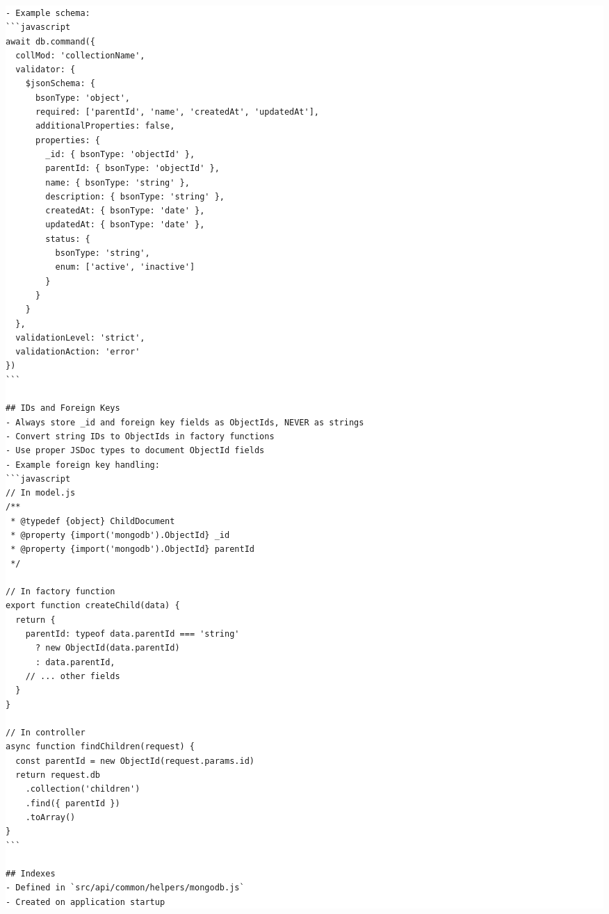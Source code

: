 ````
- Example schema:
```javascript
await db.command({
  collMod: 'collectionName',
  validator: {
    $jsonSchema: {
      bsonType: 'object',
      required: ['parentId', 'name', 'createdAt', 'updatedAt'],
      additionalProperties: false,
      properties: {
        _id: { bsonType: 'objectId' },
        parentId: { bsonType: 'objectId' },
        name: { bsonType: 'string' },
        description: { bsonType: 'string' },
        createdAt: { bsonType: 'date' },
        updatedAt: { bsonType: 'date' },
        status: { 
          bsonType: 'string',
          enum: ['active', 'inactive']
        }
      }
    }
  },
  validationLevel: 'strict',
  validationAction: 'error'
})
```

## IDs and Foreign Keys
- Always store _id and foreign key fields as ObjectIds, NEVER as strings
- Convert string IDs to ObjectIds in factory functions
- Use proper JSDoc types to document ObjectId fields
- Example foreign key handling:
```javascript
// In model.js
/**
 * @typedef {object} ChildDocument
 * @property {import('mongodb').ObjectId} _id
 * @property {import('mongodb').ObjectId} parentId
 */

// In factory function
export function createChild(data) {
  return {
    parentId: typeof data.parentId === 'string' 
      ? new ObjectId(data.parentId) 
      : data.parentId,
    // ... other fields
  }
}

// In controller
async function findChildren(request) {
  const parentId = new ObjectId(request.params.id)
  return request.db
    .collection('children')
    .find({ parentId })
    .toArray()
}
```

## Indexes
- Defined in `src/api/common/helpers/mongodb.js`
- Created on application startup
````